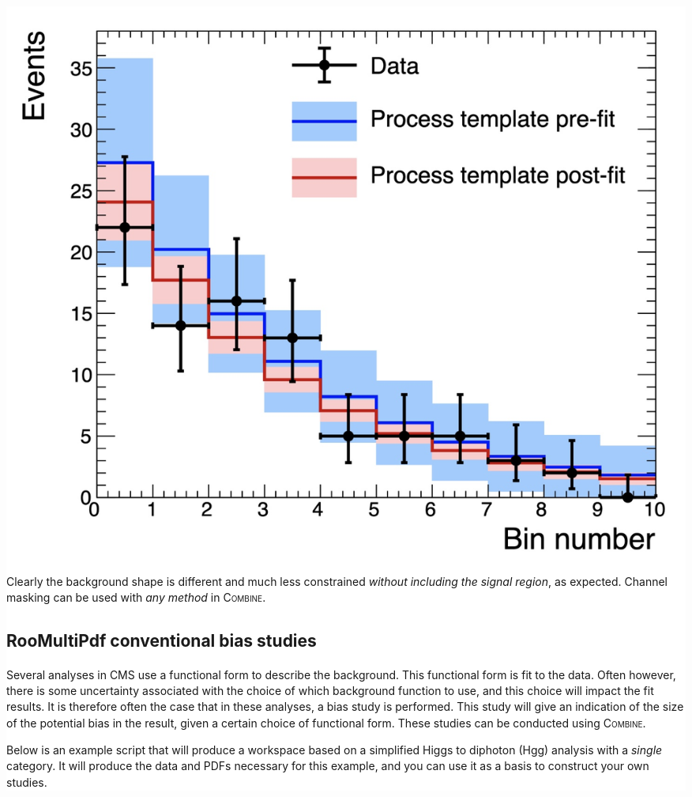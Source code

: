 ![](images/masking_tutorial.png)

Clearly the background shape is different and much less constrained _without including the signal region_, as expected. Channel masking can be used with _any method_ in <span style="font-variant:small-caps;">Combine</span>.

## RooMultiPdf conventional bias studies

Several analyses in CMS use a functional form to describe the background. This functional form is fit to the data. Often however, there is some uncertainty associated with the choice of which background function to use, and this choice will impact the fit results. It is therefore often the case that in these analyses, a bias study is performed. This study will give an indication of the size of the potential bias in the result, given a certain choice of functional form. These studies can be conducted using <span style="font-variant:small-caps;">Combine</span>.

Below is an example script that will produce a workspace based on a simplified Higgs to diphoton (Hgg) analysis with a _single_ category. It will produce the data and PDFs necessary for this example, and you can use it as a basis to construct your own studies.
